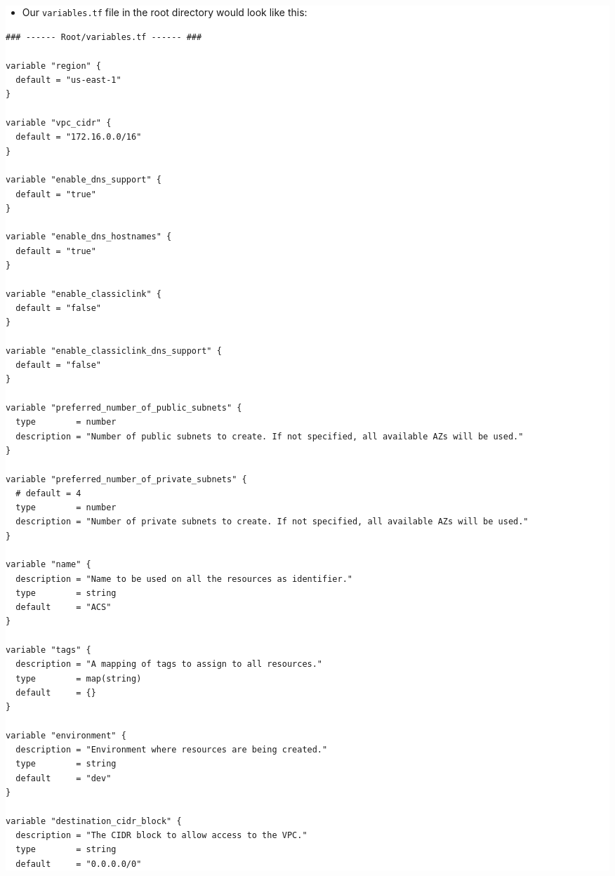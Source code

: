 - Our ```variables.tf``` file in the root directory would look like this:

```
### ------ Root/variables.tf ------ ###

variable "region" {
  default = "us-east-1"
}

variable "vpc_cidr" {
  default = "172.16.0.0/16"
}

variable "enable_dns_support" {
  default = "true"
}

variable "enable_dns_hostnames" {
  default = "true"
}

variable "enable_classiclink" {
  default = "false"
}

variable "enable_classiclink_dns_support" {
  default = "false"
}

variable "preferred_number_of_public_subnets" {
  type        = number
  description = "Number of public subnets to create. If not specified, all available AZs will be used."
}

variable "preferred_number_of_private_subnets" {
  # default = 4
  type        = number
  description = "Number of private subnets to create. If not specified, all available AZs will be used."
}

variable "name" {
  description = "Name to be used on all the resources as identifier."
  type        = string
  default     = "ACS"
}

variable "tags" {
  description = "A mapping of tags to assign to all resources."
  type        = map(string)
  default     = {}
}

variable "environment" {
  description = "Environment where resources are being created."
  type        = string
  default     = "dev"
}

variable "destination_cidr_block" {
  description = "The CIDR block to allow access to the VPC."
  type        = string
  default     = "0.0.0.0/0"
```
